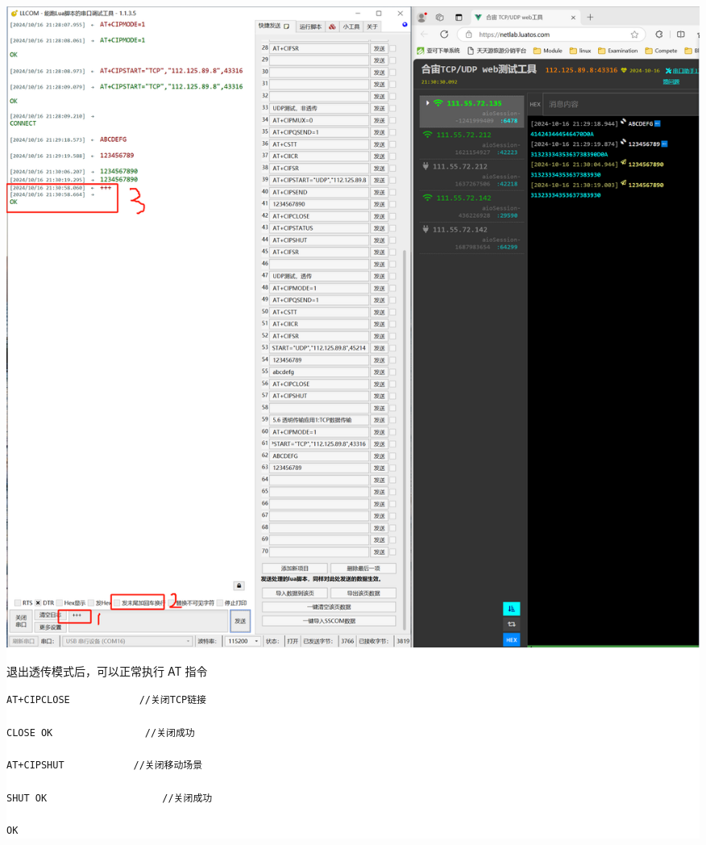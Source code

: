 ![](image/NUR2bZVOioqP2ixgwovcFAdInQb.png)

退出透传模式后，可以正常执行 AT 指令

```
AT+CIPCLOSE            //关闭TCP链接

CLOSE OK                //关闭成功

AT+CIPSHUT            //关闭移动场景
    
SHUT OK                    //关闭成功

OK
```
